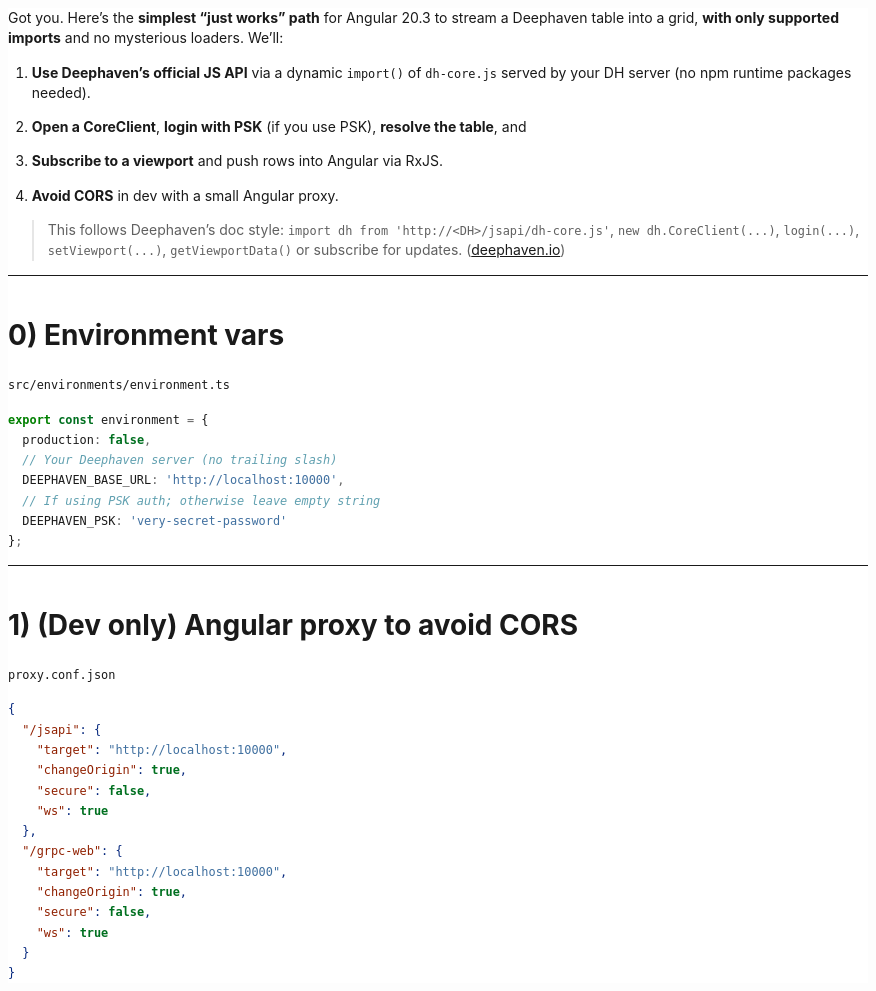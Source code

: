 
Got you. Here’s the **simplest “just works” path** for Angular 20.3 to stream a Deephaven table into a grid, **with only supported imports** and no mysterious loaders. We’ll:

1. **Use Deephaven’s official JS API** via a dynamic `import()` of `dh-core.js` served by your DH server (no npm runtime packages needed).
    
2. **Open a CoreClient**, **login with PSK** (if you use PSK), **resolve the table**, and
    
3. **Subscribe to a viewport** and push rows into Angular via RxJS.
    
4. **Avoid CORS** in dev with a small Angular proxy.
    

> This follows Deephaven’s doc style: `import dh from 'http://<DH>/jsapi/dh-core.js'`, `new dh.CoreClient(...)`, `login(...)`, `setViewport(...)`, `getViewportData()` or subscribe for updates. ([deephaven.io](https://deephaven.io/core/docs/how-to-guides/use-jsapi/ "Use the JS API | Deephaven"))

---

# 0) Environment vars

`src/environments/environment.ts`

```ts
export const environment = {
  production: false,
  // Your Deephaven server (no trailing slash)
  DEEPHAVEN_BASE_URL: 'http://localhost:10000',
  // If using PSK auth; otherwise leave empty string
  DEEPHAVEN_PSK: 'very-secret-password'
};
```

---

# 1) (Dev only) Angular proxy to avoid CORS

`proxy.conf.json`

```json
{
  "/jsapi": {
    "target": "http://localhost:10000",
    "changeOrigin": true,
    "secure": false,
    "ws": true
  },
  "/grpc-web": {
    "target": "http://localhost:10000",
    "changeOrigin": true,
    "secure": false,
    "ws": true
  }
}
```
